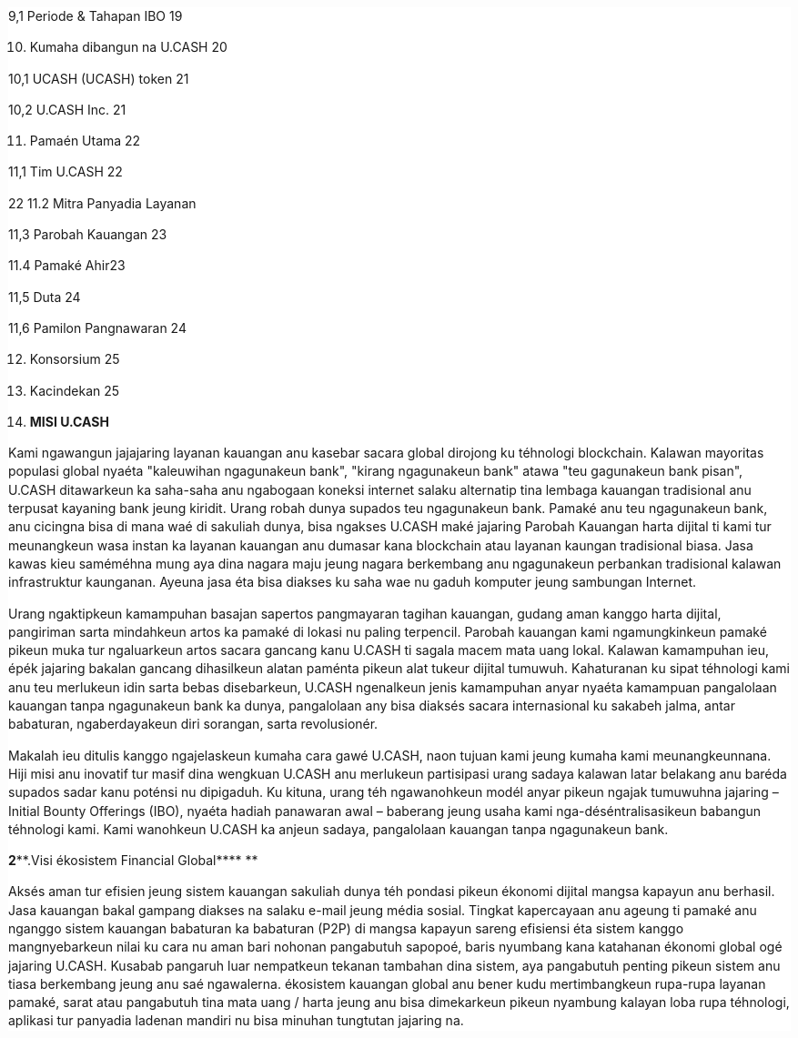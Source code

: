 9,1 Periode & Tahapan IBO 19

10. Kumaha dibangun na U.CASH 20

10,1 UCASH (UCASH) token 21

10,2 U.CASH Inc. 21

11. Pamaén Utama 22

11,1 Tim U.CASH 22

22 11.2 Mitra Panyadia Layanan

11,3 Parobah Kauangan 23

11.4 Pamaké Ahir23

11,5 Duta 24

11,6 Pamilon Pangnawaran 24

12. Konsorsium 25

13. Kacindekan 25

1. **MISI U.CASH**

Kami ngawangun jajajaring layanan kauangan anu kasebar sacara global dirojong ku téhnologi blockchain. Kalawan mayoritas populasi global nyaéta "kaleuwihan ngagunakeun bank", "kirang ngagunakeun bank" atawa "teu gagunakeun bank pisan", U.CASH ditawarkeun ka saha-saha anu ngabogaan koneksi internet salaku alternatip tina lembaga kauangan tradisional anu terpusat kayaning bank jeung kiridit. Urang robah dunya supados teu ngagunakeun bank. Pamaké anu teu ngagunakeun bank, anu cicingna bisa di mana waé di sakuliah dunya, bisa ngakses U.CASH maké jajaring Parobah Kauangan harta dijital ti kami tur meunangkeun wasa instan ka layanan kauangan anu dumasar kana blockchain atau layanan kaungan tradisional biasa. Jasa kawas kieu saméméhna mung aya dina nagara maju jeung nagara berkembang anu ngagunakeun perbankan tradisional kalawan infrastruktur kaunganan. Ayeuna jasa éta bisa diakses ku saha wae nu gaduh komputer jeung sambungan Internet.

Urang ngaktipkeun kamampuhan basajan sapertos pangmayaran tagihan kauangan, gudang aman kanggo harta dijital, pangiriman sarta mindahkeun artos ka pamaké di lokasi nu paling terpencil. Parobah kauangan kami ngamungkinkeun pamaké pikeun muka tur ngaluarkeun artos sacara gancang kanu U.CASH ti sagala macem mata uang lokal. Kalawan kamampuhan ieu, épék jajaring bakalan gancang dihasilkeun alatan paménta pikeun alat tukeur dijital tumuwuh. Kahaturanan ku sipat téhnologi kami anu teu merlukeun idin sarta bebas disebarkeun, U.CASH ngenalkeun jenis kamampuhan anyar nyaéta kamampuan pangalolaan kauangan tanpa ngagunakeun bank ka dunya, pangalolaan any bisa diaksés sacara internasional ku sakabeh jalma, antar babaturan, ngaberdayakeun diri sorangan, sarta revolusionér.

Makalah ieu ditulis kanggo ngajelaskeun kumaha cara gawé U.CASH, naon tujuan kami jeung kumaha kami meunangkeunnana. Hiji misi anu inovatif tur masif dina wengkuan U.CASH anu merlukeun partisipasi urang sadaya kalawan latar belakang anu baréda supados sadar kanu poténsi nu dipigaduh. Ku kituna, urang téh ngawanohkeun modél anyar pikeun ngajak tumuwuhna jajaring – Initial Bounty Offerings (IBO), nyaéta hadiah panawaran awal – baberang jeung usaha kami nga-déséntralisasikeun babangun téhnologi kami. Kami wanohkeun U.CASH ka anjeun sadaya, pangalolaan kauangan tanpa ngagunakeun bank.

**2****.Visi ékosistem Financial Global**** **

Aksés aman tur efisien jeung sistem kauangan sakuliah dunya téh pondasi pikeun ékonomi dijital mangsa kapayun anu berhasil. Jasa kauangan bakal gampang diakses na salaku e-mail jeung média sosial. Tingkat kapercayaan anu ageung ti pamaké anu nganggo sistem kauangan babaturan ka babaturan (P2P) di mangsa kapayun sareng efisiensi éta sistem kanggo mangnyebarkeun nilai ku cara nu aman bari nohonan pangabutuh sapopoé, baris nyumbang kana katahanan ékonomi global ogé jajaring U.CASH. Kusabab pangaruh luar nempatkeun tekanan tambahan dina sistem, aya pangabutuh penting pikeun sistem anu tiasa berkembang jeung anu saé ngawalerna. ékosistem kauangan global anu bener kudu mertimbangkeun rupa-rupa layanan pamaké, sarat atau pangabutuh tina mata uang / harta jeung anu bisa dimekarkeun pikeun nyambung kalayan loba rupa téhnologi, aplikasi tur panyadia ladenan mandiri nu bisa minuhan tungtutan jajaring na.
